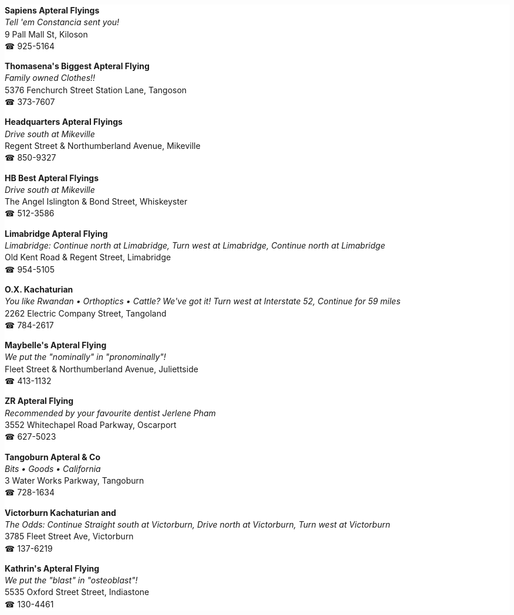 **Sapiens Apteral Flyings**  
_Tell 'em Constancia sent you!_  
9 Pall Mall St, Kiloson  
☎ 925-5164

**Thomasena's Biggest Apteral Flying**  
_Family owned Clothes!!_  
5376 Fenchurch Street Station Lane, Tangoson  
☎ 373-7607

**Headquarters Apteral Flyings**  
_Drive south at Mikeville_  
Regent Street & Northumberland Avenue, Mikeville  
☎ 850-9327

**HB Best Apteral Flyings**  
_Drive south at Mikeville_  
The Angel Islington & Bond Street, Whiskeyster  
☎ 512-3586

**Limabridge Apteral Flying**  
_Limabridge: Continue north at Limabridge, Turn west at Limabridge, Continue north at Limabridge_  
Old Kent Road & Regent Street, Limabridge  
☎ 954-5105

**O.X. Kachaturian**  
_You like Rwandan • Orthoptics • Cattle? We've got it! 
Turn west at Interstate 52, Continue for 59 miles_  
2262 Electric Company Street, Tangoland  
☎ 784-2617

**Maybelle's Apteral Flying**  
_We put the "nominally" in "pronominally"!_  
Fleet Street & Northumberland Avenue, Juliettside  
☎ 413-1132

**ZR Apteral Flying**  
_Recommended by your favourite dentist Jerlene Pham_  
3552 Whitechapel Road Parkway, Oscarport  
☎ 627-5023

**Tangoburn Apteral & Co**  
_Bits • Goods • California_  
3 Water Works Parkway, Tangoburn  
☎ 728-1634

**Victorburn Kachaturian and**  
_The Odds: Continue Straight south at Victorburn, Drive north at Victorburn, Turn west at Victorburn_  
3785 Fleet Street Ave, Victorburn  
☎ 137-6219

**Kathrin's Apteral Flying**  
_We put the "blast" in "osteoblast"!_  
5535 Oxford Street Street, Indiastone  
☎ 130-4461
